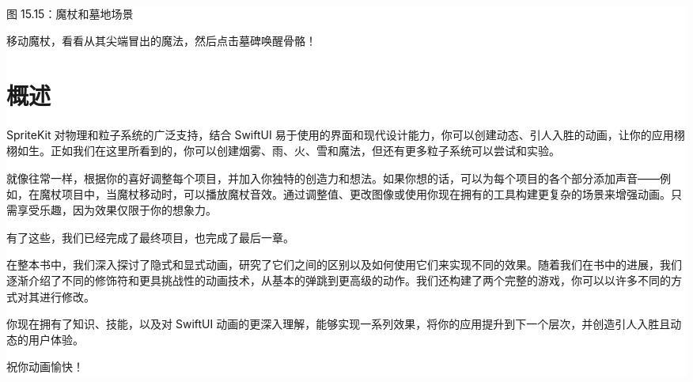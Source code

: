 图 15.15：魔杖和墓地场景

移动魔杖，看看从其尖端冒出的魔法，然后点击墓碑唤醒骨骼！

# 概述

SpriteKit 对物理和粒子系统的广泛支持，结合 SwiftUI 易于使用的界面和现代设计能力，你可以创建动态、引人入胜的动画，让你的应用栩栩如生。正如我们在这里所看到的，你可以创建烟雾、雨、火、雪和魔法，但还有更多粒子系统可以尝试和实验。

就像往常一样，根据你的喜好调整每个项目，并加入你独特的创造力和想法。如果你想的话，可以为每个项目的各个部分添加声音——例如，在魔杖项目中，当魔杖移动时，可以播放魔杖音效。通过调整值、更改图像或使用你现在拥有的工具构建更复杂的场景来增强动画。只需享受乐趣，因为效果仅限于你的想象力。

有了这些，我们已经完成了最终项目，也完成了最后一章。

在整本书中，我们深入探讨了隐式和显式动画，研究了它们之间的区别以及如何使用它们来实现不同的效果。随着我们在书中的进展，我们逐渐介绍了不同的修饰符和更具挑战性的动画技术，从基本的弹跳到更高级的动作。我们还构建了两个完整的游戏，你可以以许多不同的方式对其进行修改。

你现在拥有了知识、技能，以及对 SwiftUI 动画的更深入理解，能够实现一系列效果，将你的应用提升到下一个层次，并创造引人入胜且动态的用户体验。

祝你动画愉快！
